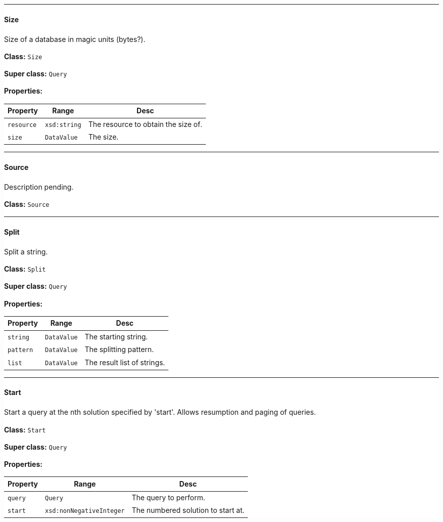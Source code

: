 ***

#### Size

Size of a database in magic units (bytes?).

**Class:** `Size`

**Super class:** `Query`

**Properties:**

| Property   | Range        | Desc                                |
| ---------- | ------------ | ----------------------------------- |
| `resource` | `xsd:string` | The resource to obtain the size of. |
| `size`     | `DataValue`  | The size.                           |

***

#### Source

Description pending.

**Class:** `Source`

***

#### Split

Split a string.

**Class:** `Split`

**Super class:** `Query`

**Properties:**

| Property  | Range       | Desc                        |
| --------- | ----------- | --------------------------- |
| `string`  | `DataValue` | The starting string.        |
| `pattern` | `DataValue` | The splitting pattern.      |
| `list`    | `DataValue` | The result list of strings. |

***

#### Start

Start a query at the nth solution specified by 'start'. Allows resumption and paging of queries.

**Class:** `Start`

**Super class:** `Query`

**Properties:**

| Property | Range                    | Desc                               |
| -------- | ------------------------ | ---------------------------------- |
| `query`  | `Query`                  | The query to perform.              |
| `start`  | `xsd:nonNegativeInteger` | The numbered solution to start at. |
